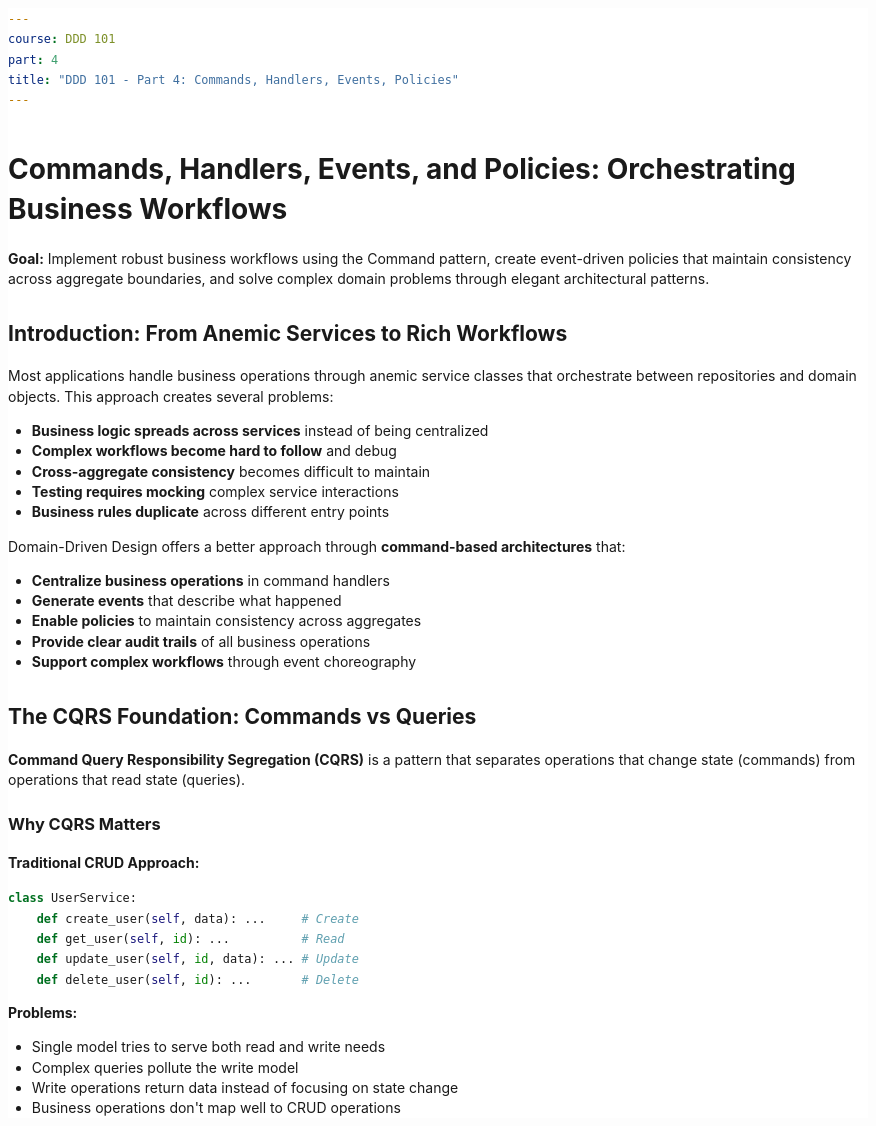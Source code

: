 ```yaml
---
course: DDD 101
part: 4
title: "DDD 101 - Part 4: Commands, Handlers, Events, Policies"
---
```


# Commands, Handlers, Events, and Policies: Orchestrating Business Workflows

**Goal:** Implement robust business workflows using the Command pattern, create event-driven policies that maintain consistency across aggregate boundaries, and solve complex domain problems through elegant architectural patterns.

## Introduction: From Anemic Services to Rich Workflows

Most applications handle business operations through anemic service classes that orchestrate between repositories and domain objects. This approach creates several problems:

- **Business logic spreads across services** instead of being centralized
- **Complex workflows become hard to follow** and debug
- **Cross-aggregate consistency** becomes difficult to maintain
- **Testing requires mocking** complex service interactions
- **Business rules duplicate** across different entry points

Domain-Driven Design offers a better approach through **command-based architectures** that:
- **Centralize business operations** in command handlers
- **Generate events** that describe what happened
- **Enable policies** to maintain consistency across aggregates
- **Provide clear audit trails** of all business operations
- **Support complex workflows** through event choreography

## The CQRS Foundation: Commands vs Queries

**Command Query Responsibility Segregation (CQRS)** is a pattern that separates operations that change state (commands) from operations that read state (queries).

### Why CQRS Matters

**Traditional CRUD Approach:**
```python
class UserService:
    def create_user(self, data): ...     # Create
    def get_user(self, id): ...          # Read  
    def update_user(self, id, data): ... # Update
    def delete_user(self, id): ...       # Delete
```

**Problems:**
- Single model tries to serve both read and write needs
- Complex queries pollute the write model
- Write operations return data instead of focusing on state change
- Business operations don't map well to CRUD operations
